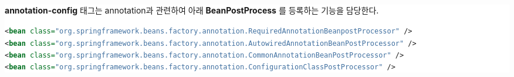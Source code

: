 **annotation-config** 태그는 annotation과 관련하여 아래 **BeanPostProcess** 를 등록하는 기능을 담당한다.
~~~xml
<bean class="org.springframework.beans.factory.annotation.RequiredAnnotationBeanpostProcessor" />
<bean class="org.springframework.beans.factory.annotation.AutowiredAnnotationBeanPostProcessor" />
<bean class="org.springframework.beans.factory.annotation.CommonAnnotationBeanPostProcessor" />
<bean class="org.springframework.beans.factory.annotation.ConfigurationClassPostProcessor" />
~~~

[original_url]: http://noritersand.tistory.com/156
